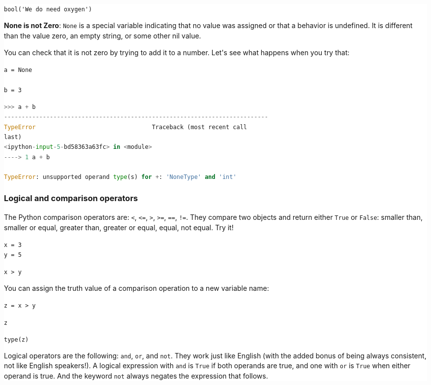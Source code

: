 ```{code-cell} ipython3
bool('We do need oxygen')
```

**None is not Zero**: `None` is a special variable indicating that no value was assigned or that a behavior is undefined. It is different than the value zero, an empty string, or some other nil value. 

You can check that it is not zero by trying to add it to a number. Let's
see what happens when you try that:

```{code-cell} ipython3
a = None

b = 3
```

```python
>>> a + b
---------------------------------------------------------------------------
TypeError                                 Traceback (most recent call
last)
<ipython-input-5-bd58363a63fc> in <module>
----> 1 a + b

TypeError: unsupported operand type(s) for +: 'NoneType' and 'int'
```

### Logical and comparison operators

The Python comparison operators are: `<`, `<=`, `>`, `>=`, `==`, `!=`. They compare two objects and return either `True` or `False`: smaller than, smaller or equal, greater than, greater or equal, equal, not equal. Try it!

```{code-cell} ipython3
x = 3
y = 5
```

```{code-cell} ipython3
x > y
```

You can assign the truth value of a comparison operation to a new variable name:

```{code-cell} ipython3
z = x > y
```

```{code-cell} ipython3
z
```

```{code-cell} ipython3
type(z)
```

Logical operators are the following: `and`, `or`, and `not`. They work just like English (with the added bonus of being always consistent, not like English speakers!).  A logical expression with `and` is `True` if both operands are true, and one with `or` is `True` when either operand is true. And the keyword `not` always negates the expression that follows.
